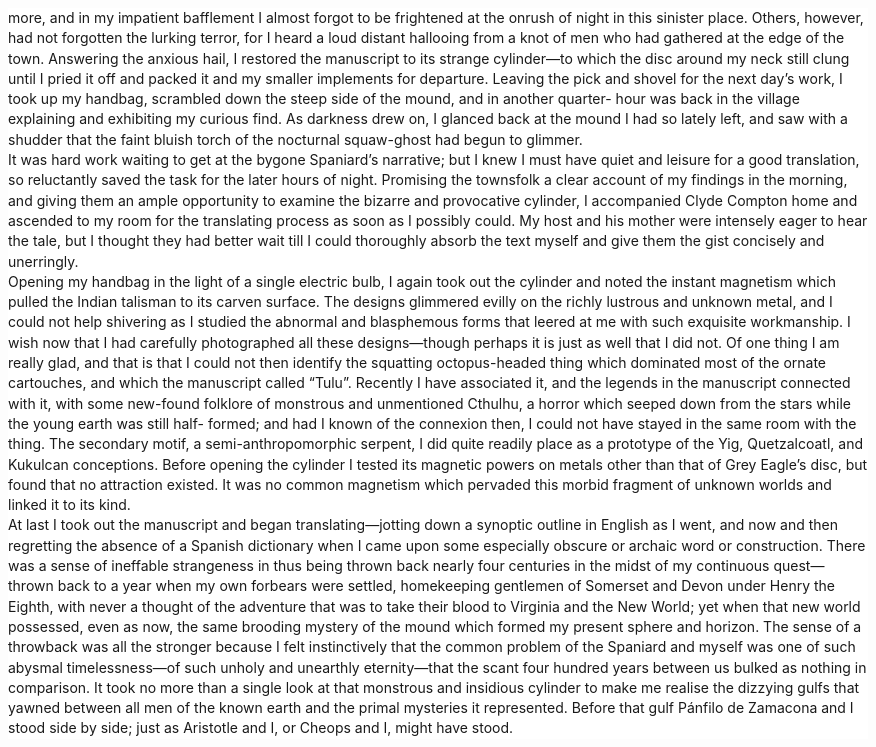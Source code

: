 more, and in my impatient bafflement I almost forgot to be frightened at the
onrush of night in this sinister place. Others, however, had not forgotten the
lurking terror, for I heard a loud distant hallooing from a knot of men who
had gathered at the edge of the town. Answering the anxious hail, I restored
the manuscript to its strange cylinder—to which the disc around my neck still
clung until I pried it off and packed it and my smaller implements for
departure. Leaving the pick and shovel for the next day’s work, I took up my
handbag, scrambled down the steep side of the mound, and in another quarter-
hour was back in the village explaining and exhibiting my curious find. As
darkness drew on, I glanced back at the mound I had so lately left, and saw
with a shudder that the faint bluish torch of the nocturnal squaw-ghost had
begun to glimmer.  
It was hard work waiting to get at the bygone Spaniard’s narrative; but I knew
I must have quiet and leisure for a good translation, so reluctantly saved the
task for the later hours of night. Promising the townsfolk a clear account of
my findings in the morning, and giving them an ample opportunity to examine
the bizarre and provocative cylinder, I accompanied Clyde Compton home and
ascended to my room for the translating process as soon as I possibly could.
My host and his mother were intensely eager to hear the tale, but I thought
they had better wait till I could thoroughly absorb the text myself and give
them the gist concisely and unerringly.  
Opening my handbag in the light of a single electric bulb, I again took out
the cylinder and noted the instant magnetism which pulled the Indian talisman
to its carven surface. The designs glimmered evilly on the richly lustrous and
unknown metal, and I could not help shivering as I studied the abnormal and
blasphemous forms that leered at me with such exquisite workmanship. I wish
now that I had carefully photographed all these designs—though perhaps it is
just as well that I did not. Of one thing I am really glad, and that is that I
could not then identify the squatting octopus-headed thing which dominated
most of the ornate cartouches, and which the manuscript called “Tulu”.
Recently I have associated it, and the legends in the manuscript connected
with it, with some new-found folklore of monstrous and unmentioned Cthulhu, a
horror which seeped down from the stars while the young earth was still half-
formed; and had I known of the connexion then, I could not have stayed in the
same room with the thing. The secondary motif, a semi-anthropomorphic serpent,
I did quite readily place as a prototype of the Yig, Quetzalcoatl, and
Kukulcan conceptions. Before opening the cylinder I tested its magnetic powers
on metals other than that of Grey Eagle’s disc, but found that no attraction
existed. It was no common magnetism which pervaded this morbid fragment of
unknown worlds and linked it to its kind.  
At last I took out the manuscript and began translating—jotting down a
synoptic outline in English as I went, and now and then regretting the absence
of a Spanish dictionary when I came upon some especially obscure or archaic
word or construction. There was a sense of ineffable strangeness in thus being
thrown back nearly four centuries in the midst of my continuous quest—thrown
back to a year when my own forbears were settled, homekeeping gentlemen of
Somerset and Devon under Henry the Eighth, with never a thought of the
adventure that was to take their blood to Virginia and the New World; yet when
that new world possessed, even as now, the same brooding mystery of the mound
which formed my present sphere and horizon. The sense of a throwback was all
the stronger because I felt instinctively that the common problem of the
Spaniard and myself was one of such abysmal timelessness—of such unholy and
unearthly eternity—that the scant four hundred years between us bulked as
nothing in comparison. It took no more than a single look at that monstrous
and insidious cylinder to make me realise the dizzying gulfs that yawned
between all men of the known earth and the primal mysteries it represented.
Before that gulf Pánfilo de Zamacona and I stood side by side; just as
Aristotle and I, or Cheops and I, might have stood.  
  
